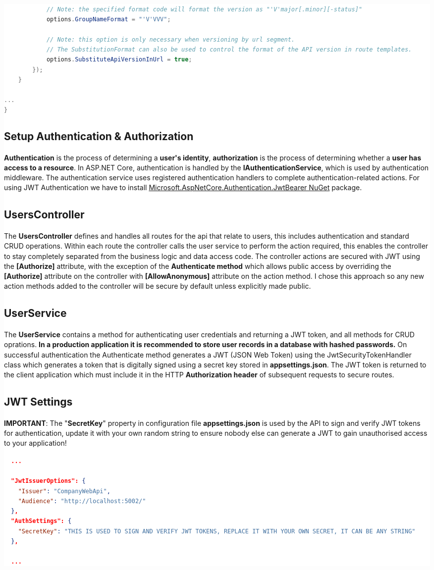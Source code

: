 ```csharp
            // Note: the specified format code will format the version as "'V'major[.minor][-status]"
            options.GroupNameFormat = "'V'VVV";

            // Note: this option is only necessary when versioning by url segment.
            // The SubstitutionFormat can also be used to control the format of the API version in route templates.
            options.SubstituteApiVersionInUrl = true;
        });
    }
    
...
}
```
## Setup Authentication & Authorization
**Authentication** is the process of determining a **user's identity**, **authorization** is the process of determining whether a **user has access to a resource**. In ASP.NET Core, authentication is handled by the **IAuthenticationService**, which is used by authentication middleware. The authentication service uses registered authentication handlers to complete authentication-related actions. For using JWT Authentication we have to install [Microsoft.AspNetCore.Authentication.JwtBearer NuGet](https://www.nuget.org/packages/Microsoft.AspNetCore.Authentication.JwtBearer) package. 

## UsersController
The **UsersController** defines and handles all routes for the api that relate to users, this includes authentication and standard CRUD operations. Within each route the controller calls the user service to perform the action required, this enables the controller to stay completely separated from the business logic and data access code.
The controller actions are secured with JWT using the **[Authorize]** attribute, with the exception of the **Authenticate method** which allows public access by overriding the **[Authorize]** attribute on the controller with **[AllowAnonymous]** attribute on the action method. I chose this approach so any new action methods added to the controller will be secure by default unless explicitly made public.

## UserService
The **UserService** contains a method for authenticating user credentials and returning a JWT token, and all methods for CRUD oprations. **In a production application it is recommended to store user records in a database with hashed passwords.**
On successful authentication the Authenticate method generates a JWT (JSON Web Token) using the JwtSecurityTokenHandler class which generates a token that is digitally signed using a secret key stored in **appsettings.json**. The JWT token is returned to the client application which must include it in the HTTP **Authorization header** of subsequent requests to secure routes.

## JWT Settings
**IMPORTANT**: The "**SecretKey**" property in configuration file **appsettings.json** is used by the API to sign and verify JWT tokens for authentication, update it with your own random string to ensure nobody else can generate a JWT to gain unauthorised access to your application!
```json
  ...    
  
  "JwtIssuerOptions": {
    "Issuer": "CompanyWebApi",
    "Audience": "http://localhost:5002/"
  },
  "AuthSettings": {
    "SecretKey": "THIS IS USED TO SIGN AND VERIFY JWT TOKENS, REPLACE IT WITH YOUR OWN SECRET, IT CAN BE ANY STRING"
  },
  
  ...
```